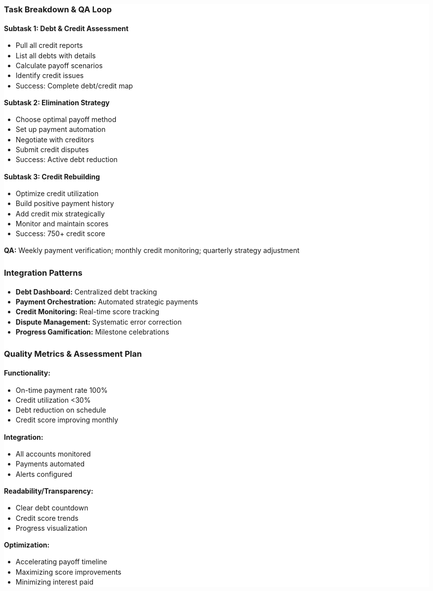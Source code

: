 ### Task Breakdown & QA Loop
**Subtask 1: Debt & Credit Assessment**
- Pull all credit reports
- List all debts with details
- Calculate payoff scenarios
- Identify credit issues
- Success: Complete debt/credit map

**Subtask 2: Elimination Strategy**
- Choose optimal payoff method
- Set up payment automation
- Negotiate with creditors
- Submit credit disputes
- Success: Active debt reduction

**Subtask 3: Credit Rebuilding**
- Optimize credit utilization
- Build positive payment history
- Add credit mix strategically
- Monitor and maintain scores
- Success: 750+ credit score

**QA:** Weekly payment verification; monthly credit monitoring; quarterly strategy adjustment

### Integration Patterns
- **Debt Dashboard:** Centralized debt tracking
- **Payment Orchestration:** Automated strategic payments
- **Credit Monitoring:** Real-time score tracking
- **Dispute Management:** Systematic error correction
- **Progress Gamification:** Milestone celebrations

### Quality Metrics & Assessment Plan
**Functionality:** 
- On-time payment rate 100%
- Credit utilization <30%
- Debt reduction on schedule
- Credit score improving monthly

**Integration:** 
- All accounts monitored
- Payments automated
- Alerts configured

**Readability/Transparency:** 
- Clear debt countdown
- Credit score trends
- Progress visualization

**Optimization:** 
- Accelerating payoff timeline
- Maximizing score improvements
- Minimizing interest paid
